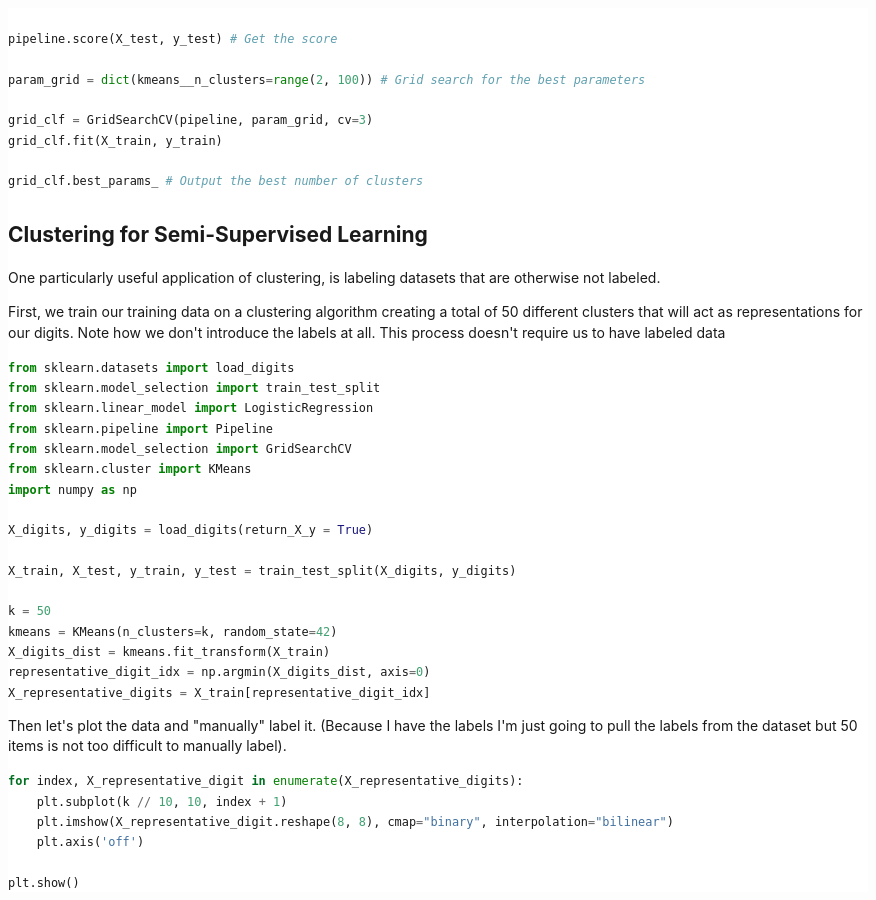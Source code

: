 ```python

pipeline.score(X_test, y_test) # Get the score

param_grid = dict(kmeans__n_clusters=range(2, 100)) # Grid search for the best parameters

grid_clf = GridSearchCV(pipeline, param_grid, cv=3)
grid_clf.fit(X_train, y_train)

grid_clf.best_params_ # Output the best number of clusters
```

## Clustering for Semi-Supervised Learning

One particularly useful application of clustering, is labeling datasets that are otherwise not labeled. 

First, we train our training data on a clustering algorithm creating a total of 50 different clusters that will act as representations for our digits. Note how we don't introduce the labels at all. This process doesn't require us to have labeled data

```python
from sklearn.datasets import load_digits
from sklearn.model_selection import train_test_split
from sklearn.linear_model import LogisticRegression
from sklearn.pipeline import Pipeline
from sklearn.model_selection import GridSearchCV
from sklearn.cluster import KMeans
import numpy as np

X_digits, y_digits = load_digits(return_X_y = True)

X_train, X_test, y_train, y_test = train_test_split(X_digits, y_digits)

k = 50
kmeans = KMeans(n_clusters=k, random_state=42)
X_digits_dist = kmeans.fit_transform(X_train)
representative_digit_idx = np.argmin(X_digits_dist, axis=0)
X_representative_digits = X_train[representative_digit_idx]
```

Then let's plot the data and "manually" label it. (Because I have the labels I'm just going to pull the labels from the dataset but 50 items is not too difficult to manually label).

```python
for index, X_representative_digit in enumerate(X_representative_digits):
    plt.subplot(k // 10, 10, index + 1)
    plt.imshow(X_representative_digit.reshape(8, 8), cmap="binary", interpolation="bilinear")
    plt.axis('off')

plt.show()
```
